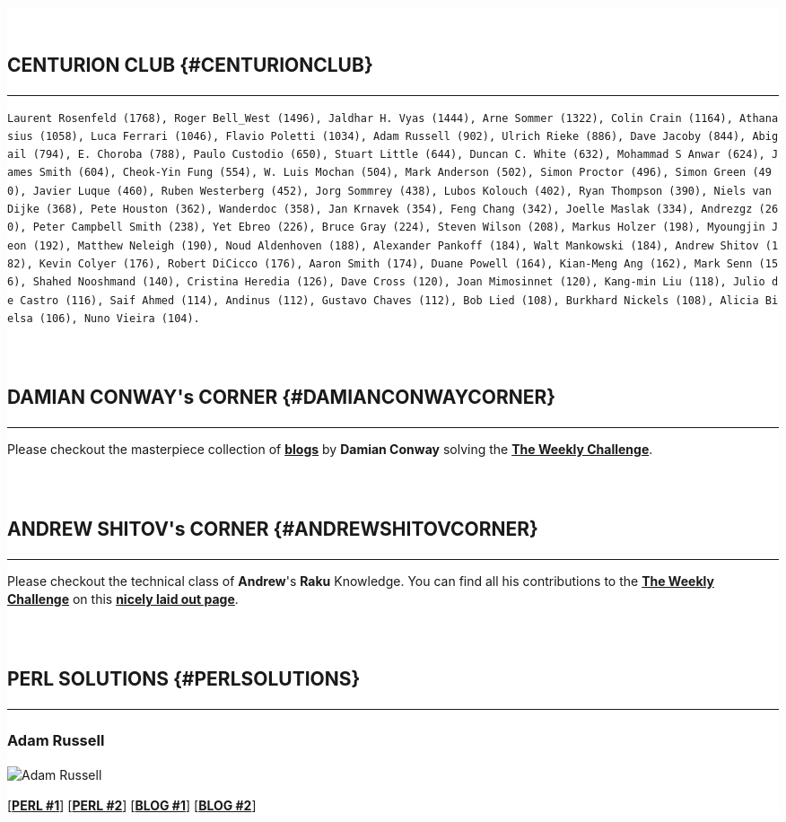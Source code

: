 <br>

## CENTURION CLUB {#CENTURIONCLUB}
***

    Laurent Rosenfeld (1768), Roger Bell_West (1496), Jaldhar H. Vyas (1444), Arne Sommer (1322), Colin Crain (1164), Athanasius (1058), Luca Ferrari (1046), Flavio Poletti (1034), Adam Russell (902), Ulrich Rieke (886), Dave Jacoby (844), Abigail (794), E. Choroba (788), Paulo Custodio (650), Stuart Little (644), Duncan C. White (632), Mohammad S Anwar (624), James Smith (604), Cheok-Yin Fung (554), W. Luis Mochan (504), Mark Anderson (502), Simon Proctor (496), Simon Green (490), Javier Luque (460), Ruben Westerberg (452), Jorg Sommrey (438), Lubos Kolouch (402), Ryan Thompson (390), Niels van Dijke (368), Pete Houston (362), Wanderdoc (358), Jan Krnavek (354), Feng Chang (342), Joelle Maslak (334), Andrezgz (260), Peter Campbell Smith (238), Yet Ebreo (226), Bruce Gray (224), Steven Wilson (208), Markus Holzer (198), Myoungjin Jeon (192), Matthew Neleigh (190), Noud Aldenhoven (188), Alexander Pankoff (184), Walt Mankowski (184), Andrew Shitov (182), Kevin Colyer (176), Robert DiCicco (176), Aaron Smith (174), Duane Powell (164), Kian-Meng Ang (162), Mark Senn (156), Shahed Nooshmand (140), Cristina Heredia (126), Dave Cross (120), Joan Mimosinnet (120), Kang-min Liu (118), Julio de Castro (116), Saif Ahmed (114), Andinus (112), Gustavo Chaves (112), Bob Lied (108), Burkhard Nickels (108), Alicia Bielsa (106), Nuno Vieira (104).

<br>

## DAMIAN CONWAY's CORNER {#DAMIANCONWAYCORNER}
***

Please checkout the masterpiece collection of [**blogs**](/blog/damian-corner) by **Damian Conway** solving the **[The Weekly Challenge](/challenges)**.

<br>

## ANDREW SHITOV's CORNER {#ANDREWSHITOVCORNER}
***

Please checkout the technical class of **Andrew**'s **Raku** Knowledge. You can find all his contributions to the **[The Weekly Challenge](/challenges)** on this [**nicely laid out page**](https://andrewshitov.com/raku-challenges-index/).

<br>

## PERL SOLUTIONS {#PERLSOLUTIONS}

***

### Adam Russell
![Adam Russell](/images/team/adam_russell.jpg)

[[**PERL #1**](https://github.com/manwar/perlweeklychallenge-club/blob/master/challenge-174/adam-russell/perl/ch-1.pl)]
[[**PERL #2**](https://github.com/manwar/perlweeklychallenge-club/blob/master/challenge-174/adam-russell/perl/ch-2.pl)]
[[**BLOG #1**](http://www.rabbitfarm.com/cgi-bin/blosxom/perl/2022/07/24)]
[[**BLOG #2**](http://www.rabbitfarm.com/cgi-bin/blosxom/prolog/2022/07/24)]
